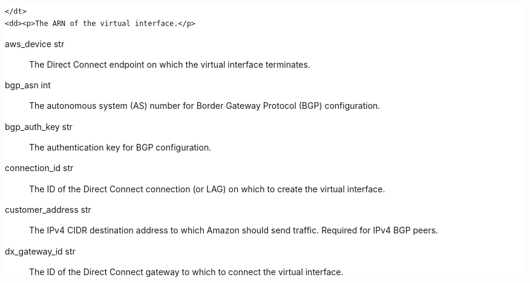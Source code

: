     </dt>
    <dd><p>The ARN of the virtual interface.</p>
</dd><dt class="property-optional"
            title="Optional">
        <span id="state_aws_device_python">
<a data-swiftype-name="resource-property" data-swiftype-type="text" href="#state_aws_device_python" style="color: inherit; text-decoration: inherit;">aws_<wbr>device</a>
</span>
        <span class="property-indicator"></span>
        <span class="property-type">str</span>
    </dt>
    <dd><p>The Direct Connect endpoint on which the virtual interface terminates.</p>
</dd><dt class="property-optional"
            title="Optional">
        <span id="state_bgp_asn_python">
<a data-swiftype-name="resource-property" data-swiftype-type="text" href="#state_bgp_asn_python" style="color: inherit; text-decoration: inherit;">bgp_<wbr>asn</a>
</span>
        <span class="property-indicator"></span>
        <span class="property-type">int</span>
    </dt>
    <dd><p>The autonomous system (AS) number for Border Gateway Protocol (BGP) configuration.</p>
</dd><dt class="property-optional"
            title="Optional">
        <span id="state_bgp_auth_key_python">
<a data-swiftype-name="resource-property" data-swiftype-type="text" href="#state_bgp_auth_key_python" style="color: inherit; text-decoration: inherit;">bgp_<wbr>auth_<wbr>key</a>
</span>
        <span class="property-indicator"></span>
        <span class="property-type">str</span>
    </dt>
    <dd><p>The authentication key for BGP configuration.</p>
</dd><dt class="property-optional"
            title="Optional">
        <span id="state_connection_id_python">
<a data-swiftype-name="resource-property" data-swiftype-type="text" href="#state_connection_id_python" style="color: inherit; text-decoration: inherit;">connection_<wbr>id</a>
</span>
        <span class="property-indicator"></span>
        <span class="property-type">str</span>
    </dt>
    <dd><p>The ID of the Direct Connect connection (or LAG) on which to create the virtual interface.</p>
</dd><dt class="property-optional"
            title="Optional">
        <span id="state_customer_address_python">
<a data-swiftype-name="resource-property" data-swiftype-type="text" href="#state_customer_address_python" style="color: inherit; text-decoration: inherit;">customer_<wbr>address</a>
</span>
        <span class="property-indicator"></span>
        <span class="property-type">str</span>
    </dt>
    <dd><p>The IPv4 CIDR destination address to which Amazon should send traffic. Required for IPv4 BGP peers.</p>
</dd><dt class="property-optional"
            title="Optional">
        <span id="state_dx_gateway_id_python">
<a data-swiftype-name="resource-property" data-swiftype-type="text" href="#state_dx_gateway_id_python" style="color: inherit; text-decoration: inherit;">dx_<wbr>gateway_<wbr>id</a>
</span>
        <span class="property-indicator"></span>
        <span class="property-type">str</span>
    </dt>
    <dd><p>The ID of the Direct Connect gateway to which to connect the virtual interface.</p>